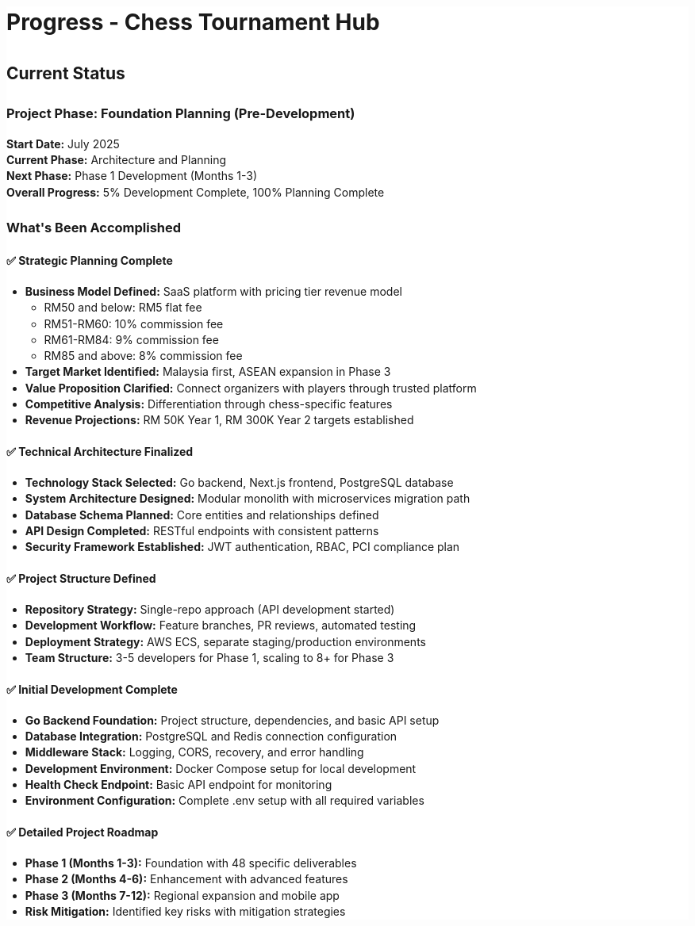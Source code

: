 # Progress - Chess Tournament Hub

## Current Status

### Project Phase: **Foundation Planning** (Pre-Development)
**Start Date:** July 2025  
**Current Phase:** Architecture and Planning  
**Next Phase:** Phase 1 Development (Months 1-3)  
**Overall Progress:** 5% Development Complete, 100% Planning Complete

### What's Been Accomplished

#### ✅ Strategic Planning Complete
- **Business Model Defined:** SaaS platform with pricing tier revenue model
  - RM50 and below: RM5 flat fee
  - RM51-RM60: 10% commission fee
  - RM61-RM84: 9% commission fee
  - RM85 and above: 8% commission fee
- **Target Market Identified:** Malaysia first, ASEAN expansion in Phase 3
- **Value Proposition Clarified:** Connect organizers with players through trusted platform
- **Competitive Analysis:** Differentiation through chess-specific features
- **Revenue Projections:** RM 50K Year 1, RM 300K Year 2 targets established

#### ✅ Technical Architecture Finalized
- **Technology Stack Selected:** Go backend, Next.js frontend, PostgreSQL database
- **System Architecture Designed:** Modular monolith with microservices migration path
- **Database Schema Planned:** Core entities and relationships defined
- **API Design Completed:** RESTful endpoints with consistent patterns
- **Security Framework Established:** JWT authentication, RBAC, PCI compliance plan

#### ✅ Project Structure Defined
- **Repository Strategy:** Single-repo approach (API development started)
- **Development Workflow:** Feature branches, PR reviews, automated testing
- **Deployment Strategy:** AWS ECS, separate staging/production environments
- **Team Structure:** 3-5 developers for Phase 1, scaling to 8+ for Phase 3

#### ✅ Initial Development Complete
- **Go Backend Foundation:** Project structure, dependencies, and basic API setup
- **Database Integration:** PostgreSQL and Redis connection configuration
- **Middleware Stack:** Logging, CORS, recovery, and error handling
- **Development Environment:** Docker Compose setup for local development
- **Health Check Endpoint:** Basic API endpoint for monitoring
- **Environment Configuration:** Complete .env setup with all required variables

#### ✅ Detailed Project Roadmap
- **Phase 1 (Months 1-3):** Foundation with 48 specific deliverables
- **Phase 2 (Months 4-6):** Enhancement with advanced features
- **Phase 3 (Months 7-12):** Regional expansion and mobile app
- **Risk Mitigation:** Identified key risks with mitigation strategies
